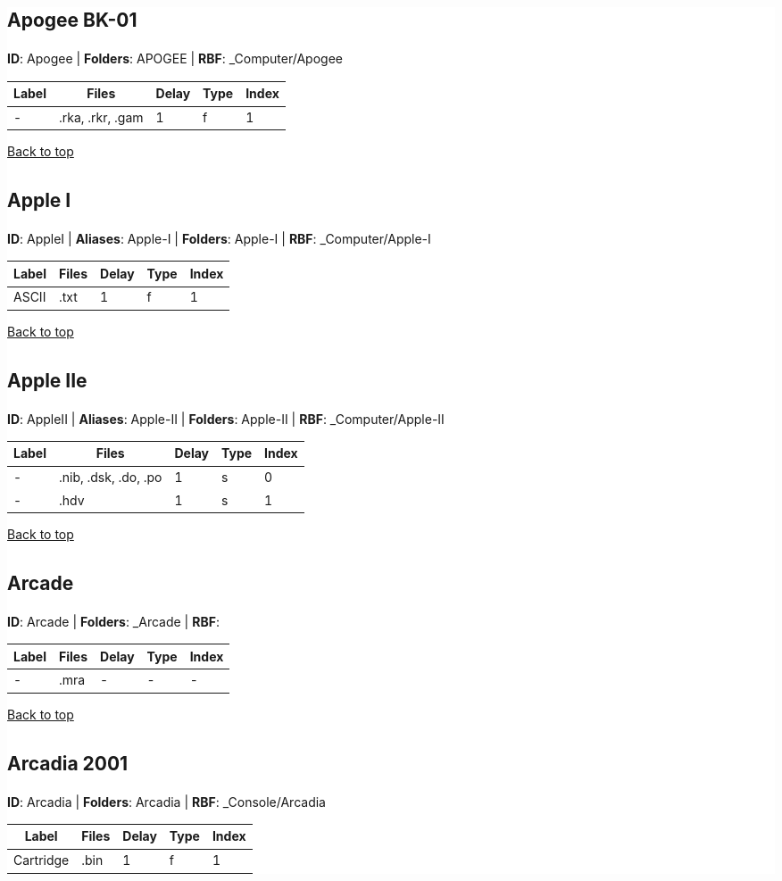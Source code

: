 ## Apogee BK-01

**ID**: Apogee  | **Folders**: APOGEE | **RBF**: _Computer/Apogee


| Label | Files | Delay | Type | Index |
| --- | --- | --- | --- | --- |
| - | .rka, .rkr, .gam | 1 | f | 1 |

[Back to top](#systems)

## Apple I

**ID**: AppleI  | **Aliases**: Apple-I  | **Folders**: Apple-I | **RBF**: _Computer/Apple-I


| Label | Files | Delay | Type | Index |
| --- | --- | --- | --- | --- |
| ASCII | .txt | 1 | f | 1 |

[Back to top](#systems)

## Apple IIe

**ID**: AppleII  | **Aliases**: Apple-II  | **Folders**: Apple-II | **RBF**: _Computer/Apple-II


| Label | Files | Delay | Type | Index |
| --- | --- | --- | --- | --- |
| - | .nib, .dsk, .do, .po | 1 | s | 0 |
| - | .hdv | 1 | s | 1 |

[Back to top](#systems)

## Arcade

**ID**: Arcade  | **Folders**: _Arcade | **RBF**: 


| Label | Files | Delay | Type | Index |
| --- | --- | --- | --- | --- |
| - | .mra | - | - | - |

[Back to top](#systems)

## Arcadia 2001

**ID**: Arcadia  | **Folders**: Arcadia | **RBF**: _Console/Arcadia


| Label | Files | Delay | Type | Index |
| --- | --- | --- | --- | --- |
| Cartridge | .bin | 1 | f | 1 |
